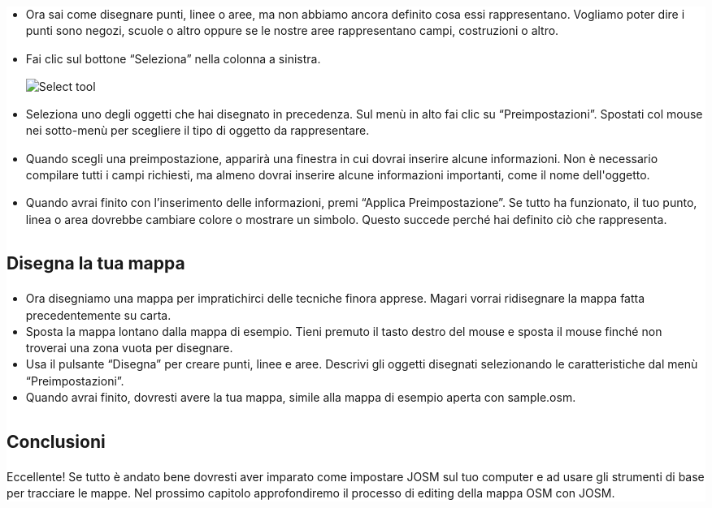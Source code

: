 - Ora sai come disegnare punti, linee o aree, ma non abbiamo ancora
  definito cosa essi rappresentano. Vogliamo poter dire
  i punti sono negozi, scuole o altro oppure se le nostre
  aree rappresentano campi, costruzioni o altro.
- Fai clic sul bottone “Seleziona” nella colonna a sinistra.

  ![Select tool][]

- Seleziona uno degli oggetti che hai disegnato in precedenza. Sul
  menù in alto fai clic su “Preimpostazioni”. Spostati col mouse nei sotto-menù per scegliere
  il tipo di oggetto da rappresentare.
- Quando scegli una preimpostazione, apparirà una finestra in cui dovrai inserire
  alcune informazioni. Non è necessario compilare tutti i campi richiesti, ma almeno
  dovrai inserire alcune informazioni importanti, come il nome
  dell'oggetto.
- Quando avrai finito con l’inserimento delle informazioni, premi “Applica
  Preimpostazione”. Se tutto ha funzionato, il tuo punto, linea o area dovrebbe
  cambiare colore o mostrare un simbolo. Questo succede perché hai definito
  ciò che rappresenta.

Disegna la tua mappa
-----------------

- Ora disegniamo una mappa per impratichirci delle tecniche finora
  apprese. Magari vorrai ridisegnare la mappa fatta precedentemente su carta.
- Sposta la mappa lontano dalla mappa di esempio. Tieni premuto il tasto destro del mouse
  e sposta il mouse finché non troverai una zona vuota per disegnare.
- Usa il pulsante “Disegna” per creare punti, linee e aree. Descrivi
  gli oggetti disegnati selezionando le caratteristiche dal menù “Preimpostazioni”.
- Quando avrai finito, dovresti avere la tua mappa, simile alla
  mappa di esempio aperta con sample.osm.

Conclusioni
-------

Eccellente! Se tutto è andato bene dovresti aver imparato come impostare JOSM sul tuo
computer e ad usare gli strumenti di base per tracciare le mappe. Nel prossimo capitolo
approfondiremo il processo di editing della mappa OSM con JOSM.

[JOSM website]: /images/josm/josm-website.png
[Windows installer]: /images/josm/windows-installer.png
[JOSM splash page]: /images/josm/josm-splash-page.png
[Preferences window]: /images/josm/josm_preferences.png
[Look and feel]: /images/josm/josm_look-and-feel.png
[Open file]: /images/josm/josm_open-file.png
[Sample file]: /images/josm/josm_sample-file.png
[Scale bar]: /images/josm/josm_scale-bar.png
[Select tool]: /images/josm/josm_select-tool.png
[Draw tool]: /images/josm/josm_draw-tool.png